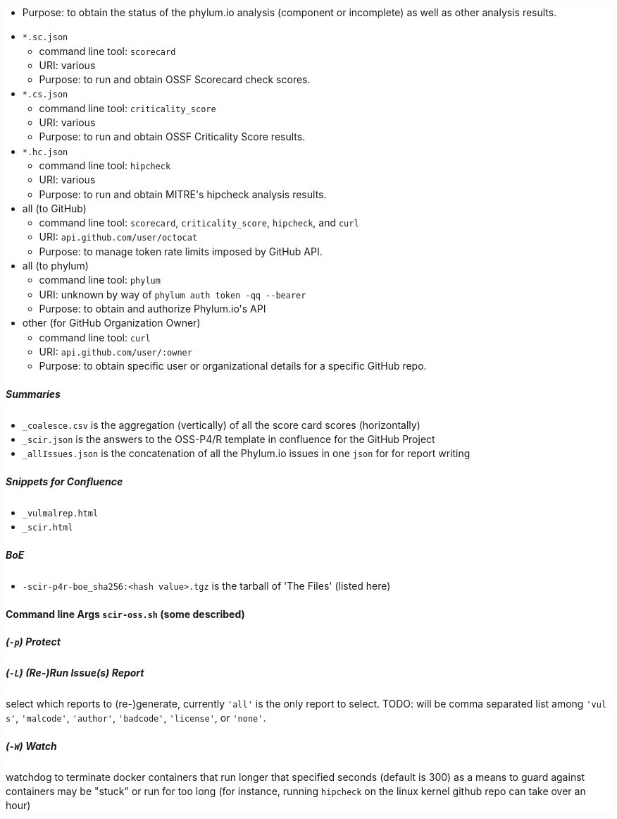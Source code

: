   - Purpose: to obtain the status of the phylum.io analysis (component or incomplete) as well as other analysis results.
* ```*.sc.json```
  - command line tool: ```scorecard```
  - URI: various
  - Purpose: to run and obtain OSSF Scorecard check scores.
* ```*.cs.json```
  - command line tool: ```criticality_score```
  - URI: various
  - Purpose: to run and obtain OSSF Criticality Score results.
* ```*.hc.json```
  - command line tool: ```hipcheck```
  - URI: various
  - Purpose: to run and obtain MITRE's hipcheck analysis results.
* all (to GitHub)
  - command line tool: ```scorecard```, ```criticality_score```, ```hipcheck```, and ```curl```
  - URI: ```api.github.com/user/octocat```
  - Purpose: to manage token rate limits imposed by GitHub API.
* all (to phylum)
  - command line tool: ```phylum```
  - URI: unknown by way of ```phylum auth token -qq --bearer```
  - Purpose: to obtain and authorize Phylum.io's API
* other (for GitHub Organization Owner)
  - command line tool: ```curl```
  - URI: ```api.github.com/user/:owner```
  - Purpose: to obtain specific user or organizational details for a specific GitHub repo.

##### Summaries

- ```_coalesce.csv``` is the aggregation (vertically) of all the score card scores (horizontally)
- ```_scir.json``` is the answers to the OSS-P4/R template in confluence for the GitHub Project
- ```_allIssues.json``` is the concatenation of all the Phylum.io issues in one ```json``` for for report writing

##### Snippets for Confluence
- ```_vulmalrep.html```
- ```_scir.html```

##### BoE
- ```-scir-p4r-boe_sha256:<hash value>.tgz``` is the tarball of 'The Files' (listed here)

#### Command line Args ```scir-oss.sh``` (some described)

##### (```-p```) Protect

##### (```-L```) (Re-)Run Issue(s) Report
select which reports to (re-)generate, currently ```'all'``` is the only report to select. TODO: will be comma separated list among ```'vuls'```, ```'malcode'```, ```'author'```, ```'badcode'```, ```'license'```, or ```'none'```.
##### (```-W```) Watch
watchdog to terminate docker containers that run longer that specified seconds (default is 300) as a means to guard against containers may be "stuck" or run for too long (for instance, running ```hipcheck``` on the linux kernel github repo can take over an hour)
